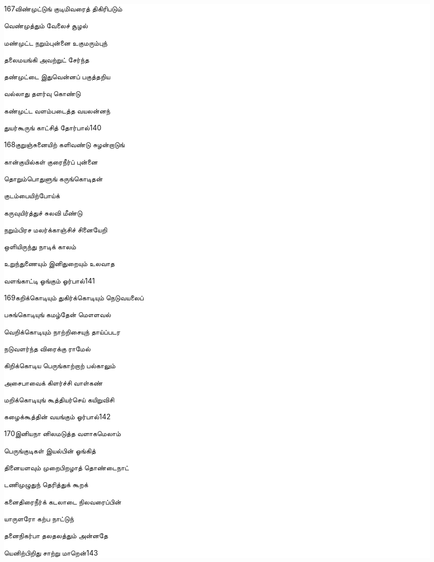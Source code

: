  167விண்முட்டுங் குடிமிவரைத் திகிரிபடும்  

வெண்முத்தும் வேலைச் சூழல்  

மண்முட்ட நறும்புன்னை உகுமரும்புந்  

தலைமயங்கி அவற்றுட் சேர்ந்த  

தண்முட்டை இதுவென்னப் பகுத்தறிய  

வல்லாது தளர்வு கொண்டு  

கண்முட்ட வளம்படைத்த வயலன்னந்  

துயர்கூருங் காட்சித் தோர்பால்140

 168குறுஞ்சுனையிற் களிவண்டு சுழன்றாடுங்  

கான்குயில்கள் குரைநீர்ப் புன்னை  

தொறும்பொதுளுங் கருங்கொடிதன்  

குடம்பையிற்போய்க்  

கருவுயிர்த்துச் சுலவி மீண்டு  

நறும்பிரச மலர்க்காஞ்சிச் சினையேறி  

ஒளியிருந்து நாடிக் காலம்  

உறுந்துணையும் இனிதுறையும் உலவாத  

வளங்காட்டி ஓங்கும் ஓர்பால்141

 169கறிக்கொடியும் துகிர்க்கொடியும் நெடுவயலைப்  

பசுங்கொடியுங் கமழ்தேன் மௌளவல்  

வெறிக்கொடியும் நாற்றிசையுந் தாய்ப்படர  

நடுவளர்ந்த விரைக்கு ராமேல்  

கிறிக்கொடிய பெருங்காற்றாற் பல்காலும்  

அசைபாவைக் கிளர்ச்சி வாள்கண்  

மறிக்கொடியுங் கூத்தியர்செய் கயிறுவிசி  

கழைக்கூத்தின் வயங்கும் ஓர்பால்142

 170இனியநா னிலமடுத்த வளாகமெலாம்  

பெருங்குடிகள் இயல்பின் ஓங்கித்  

தினையளவும் முறைபிறழாத் தொண்டைநாட்  

டணிமுழுதுந் தெரித்துக் கூறக்  

கனைதிரைநீர்க் கடலாடை நிலவரைப்பின்  

யாருளரோ கற்ப நாட்டுந்  

தனைநிகர்பா தலதலத்தும் அன்னதே  

யெனிற்பிறிது சாற்று மாறென்143
